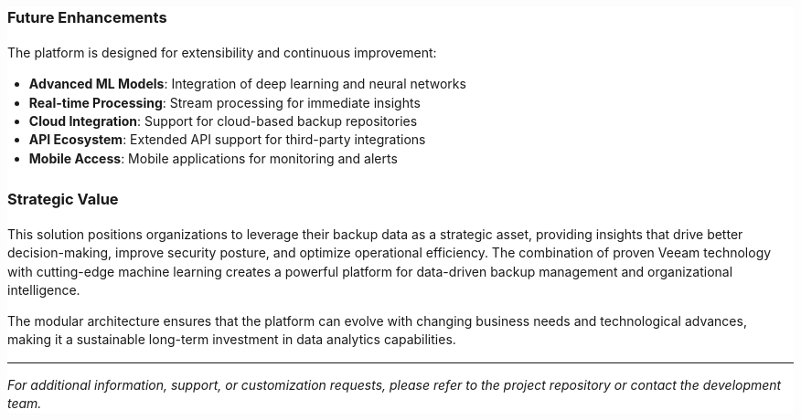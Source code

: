 ### Future Enhancements

The platform is designed for extensibility and continuous improvement:

- **Advanced ML Models**: Integration of deep learning and neural networks
- **Real-time Processing**: Stream processing for immediate insights
- **Cloud Integration**: Support for cloud-based backup repositories
- **API Ecosystem**: Extended API support for third-party integrations
- **Mobile Access**: Mobile applications for monitoring and alerts

### Strategic Value

This solution positions organizations to leverage their backup data as a strategic asset, providing insights that drive better decision-making, improve security posture, and optimize operational efficiency. The combination of proven Veeam technology with cutting-edge machine learning creates a powerful platform for data-driven backup management and organizational intelligence.

The modular architecture ensures that the platform can evolve with changing business needs and technological advances, making it a sustainable long-term investment in data analytics capabilities.

---

*For additional information, support, or customization requests, please refer to the project repository or contact the development team.*

